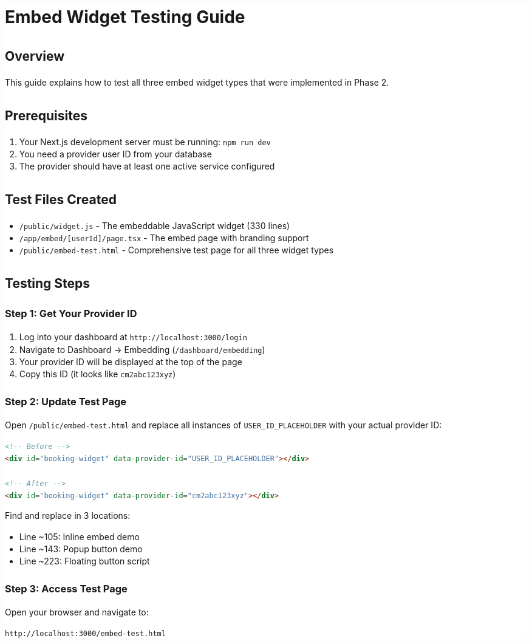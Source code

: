 # Embed Widget Testing Guide

## Overview

This guide explains how to test all three embed widget types that were implemented in Phase 2.

## Prerequisites

1. Your Next.js development server must be running: `npm run dev`
2. You need a provider user ID from your database
3. The provider should have at least one active service configured

## Test Files Created

- `/public/widget.js` - The embeddable JavaScript widget (330 lines)
- `/app/embed/[userId]/page.tsx` - The embed page with branding support
- `/public/embed-test.html` - Comprehensive test page for all three widget types

## Testing Steps

### Step 1: Get Your Provider ID

1. Log into your dashboard at `http://localhost:3000/login`
2. Navigate to Dashboard → Embedding (`/dashboard/embedding`)
3. Your provider ID will be displayed at the top of the page
4. Copy this ID (it looks like `cm2abc123xyz`)

### Step 2: Update Test Page

Open `/public/embed-test.html` and replace all instances of `USER_ID_PLACEHOLDER` with your actual provider ID:

```html
<!-- Before -->
<div id="booking-widget" data-provider-id="USER_ID_PLACEHOLDER"></div>

<!-- After -->
<div id="booking-widget" data-provider-id="cm2abc123xyz"></div>
```

Find and replace in 3 locations:
- Line ~105: Inline embed demo
- Line ~143: Popup button demo
- Line ~223: Floating button script

### Step 3: Access Test Page

Open your browser and navigate to:
```
http://localhost:3000/embed-test.html
```
